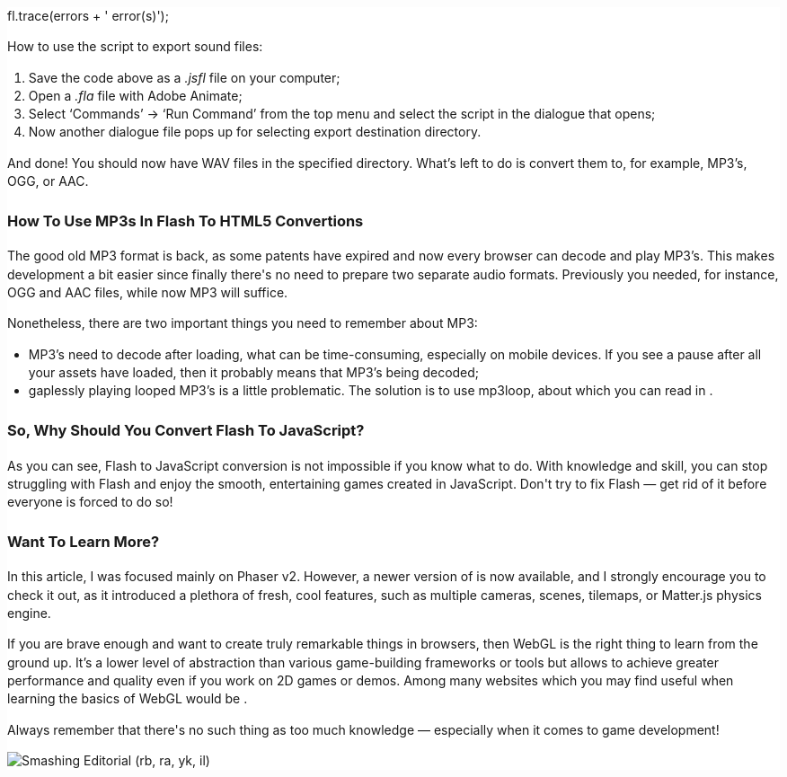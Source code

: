 fl.trace(errors + ' error(s)');
</code></pre>

<p>How to use the script to export sound files:</p>

<ol>
<li>Save the code above as a <em>.jsfl</em> file on your computer;</li>
<li>Open a <em>.fla</em> file with Adobe Animate;</li>
<li>Select ‘Commands’ &rarr; ‘Run Command’ from the top menu and select the script in the dialogue that opens;</li>
<li>Now another dialogue file pops up for selecting export destination directory.</li>
</ol>

<p>And done! You should now have WAV files in the specified directory. What’s left to do is convert them to, for example, MP3’s, OGG, or AAC.</p>

<h3>How To Use MP3s In Flash To HTML5 Convertions</h3>

<p>The good old MP3 format is back, as some patents have expired and now every browser can decode and play MP3’s. This makes development a bit easier since finally there's no need to prepare two separate audio formats. Previously you needed, for instance, OGG and AAC files, while now MP3 will suffice.</p>

<p>Nonetheless, there are two important things you need to remember about MP3:</p>

<ul>
<li>MP3’s need to decode after loading, what can be time-consuming, especially on mobile devices. If you see a pause after all your assets have loaded, then it probably means that MP3’s being decoded;</li>
<li>gaplessly playing looped MP3’s is a little problematic. The solution is to use mp3loop, about which you can read in .</li>
</ul>

<h3>So, Why Should You Convert Flash To JavaScript?</h3>

<p>As you can see, Flash to JavaScript conversion is not impossible if you know what to do. With knowledge and skill, you can stop struggling with Flash and enjoy the smooth, entertaining games created in JavaScript. Don't try to fix Flash &mdash; get rid of it before everyone is forced to do so!</p>

<h3>Want To Learn More?</h3>

<p>In this article, I was focused mainly on Phaser v2. However, a newer version of  is now available, and I strongly encourage you to check it out, as it introduced a plethora of fresh, cool features, such as multiple cameras, scenes, tilemaps, or Matter.js physics engine.</p>

<p>If you are brave enough and want to create truly remarkable things in browsers, then WebGL is the right thing to learn from the ground up. It’s a lower level of abstraction than various game-building frameworks or tools but allows to achieve greater performance and quality even if you work on 2D games or demos. Among many websites which you may find useful when learning the basics of WebGL would be .</p>

<p>Always remember that there's no such thing as too much knowledge &mdash; especially when it comes to game development!</p>

<div class="signature">
  <img src="https://www.smashingmagazine.com/images/logo/logo--red.png" alt="Smashing Editorial">
  <span>(rb, ra, yk, il)</span>
</div>
